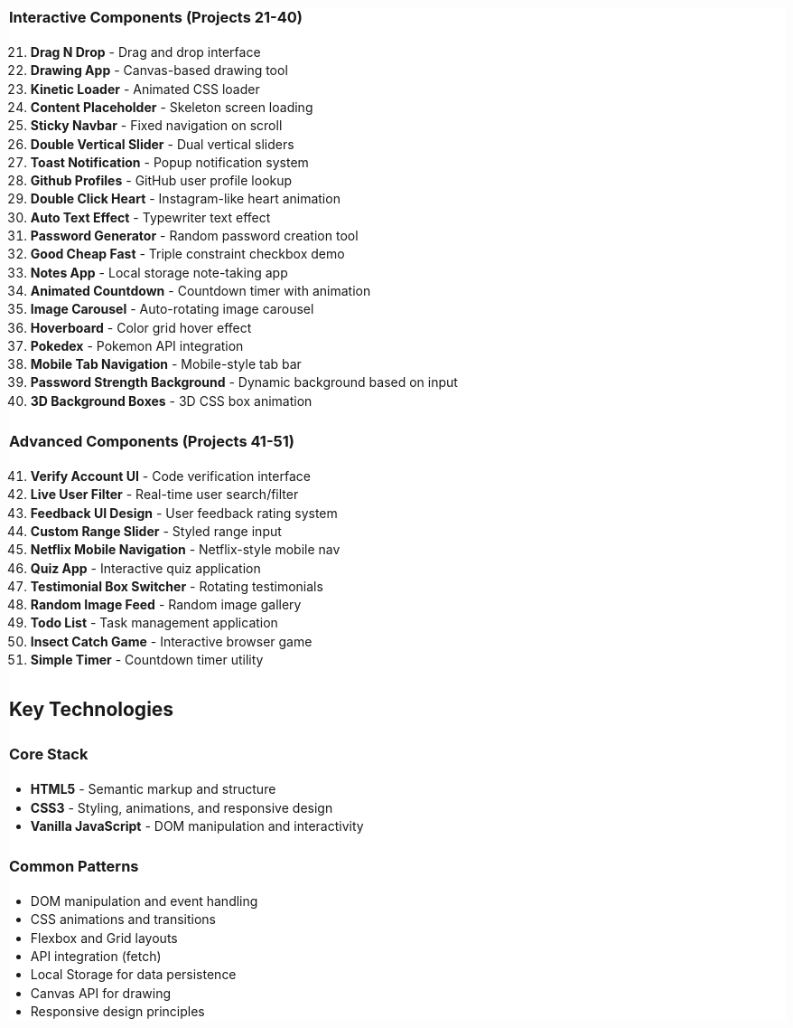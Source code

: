### Interactive Components (Projects 21-40)

21. **Drag N Drop** - Drag and drop interface
22. **Drawing App** - Canvas-based drawing tool
23. **Kinetic Loader** - Animated CSS loader
24. **Content Placeholder** - Skeleton screen loading
25. **Sticky Navbar** - Fixed navigation on scroll
26. **Double Vertical Slider** - Dual vertical sliders
27. **Toast Notification** - Popup notification system
28. **Github Profiles** - GitHub user profile lookup
29. **Double Click Heart** - Instagram-like heart animation
30. **Auto Text Effect** - Typewriter text effect
31. **Password Generator** - Random password creation tool
32. **Good Cheap Fast** - Triple constraint checkbox demo
33. **Notes App** - Local storage note-taking app
34. **Animated Countdown** - Countdown timer with animation
35. **Image Carousel** - Auto-rotating image carousel
36. **Hoverboard** - Color grid hover effect
37. **Pokedex** - Pokemon API integration
38. **Mobile Tab Navigation** - Mobile-style tab bar
39. **Password Strength Background** - Dynamic background based on input
40. **3D Background Boxes** - 3D CSS box animation

### Advanced Components (Projects 41-51)

41. **Verify Account UI** - Code verification interface
42. **Live User Filter** - Real-time user search/filter
43. **Feedback UI Design** - User feedback rating system
44. **Custom Range Slider** - Styled range input
45. **Netflix Mobile Navigation** - Netflix-style mobile nav
46. **Quiz App** - Interactive quiz application
47. **Testimonial Box Switcher** - Rotating testimonials
48. **Random Image Feed** - Random image gallery
49. **Todo List** - Task management application
50. **Insect Catch Game** - Interactive browser game
51. **Simple Timer** - Countdown timer utility

## Key Technologies

### Core Stack
- **HTML5** - Semantic markup and structure
- **CSS3** - Styling, animations, and responsive design
- **Vanilla JavaScript** - DOM manipulation and interactivity

### Common Patterns
- DOM manipulation and event handling
- CSS animations and transitions
- Flexbox and Grid layouts
- API integration (fetch)
- Local Storage for data persistence
- Canvas API for drawing
- Responsive design principles
